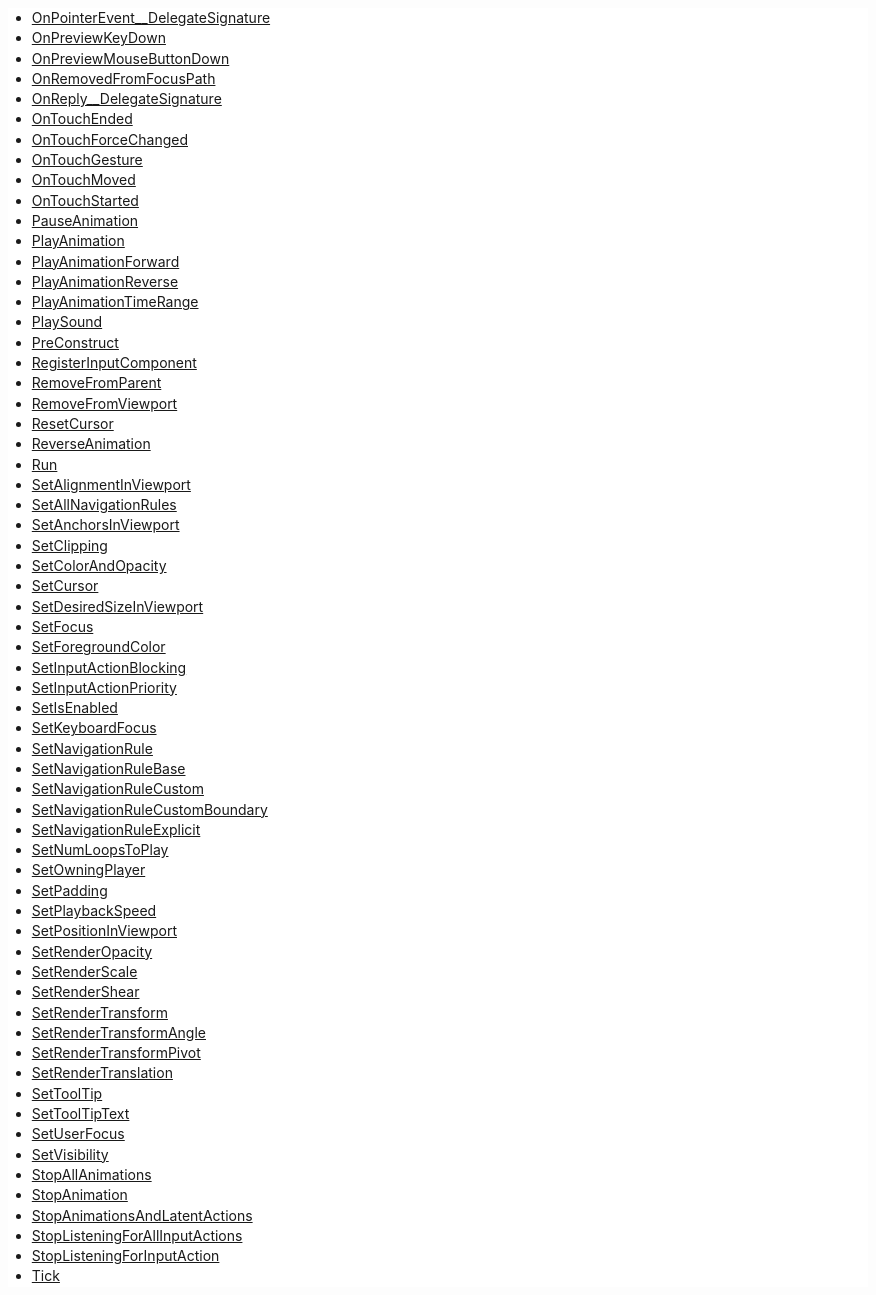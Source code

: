 - [OnPointerEvent\_\_DelegateSignature](ue_ue.EditorUtilityWidget.md#onpointerevent__delegatesignature)
- [OnPreviewKeyDown](ue_ue.EditorUtilityWidget.md#onpreviewkeydown)
- [OnPreviewMouseButtonDown](ue_ue.EditorUtilityWidget.md#onpreviewmousebuttondown)
- [OnRemovedFromFocusPath](ue_ue.EditorUtilityWidget.md#onremovedfromfocuspath)
- [OnReply\_\_DelegateSignature](ue_ue.EditorUtilityWidget.md#onreply__delegatesignature)
- [OnTouchEnded](ue_ue.EditorUtilityWidget.md#ontouchended)
- [OnTouchForceChanged](ue_ue.EditorUtilityWidget.md#ontouchforcechanged)
- [OnTouchGesture](ue_ue.EditorUtilityWidget.md#ontouchgesture)
- [OnTouchMoved](ue_ue.EditorUtilityWidget.md#ontouchmoved)
- [OnTouchStarted](ue_ue.EditorUtilityWidget.md#ontouchstarted)
- [PauseAnimation](ue_ue.EditorUtilityWidget.md#pauseanimation)
- [PlayAnimation](ue_ue.EditorUtilityWidget.md#playanimation)
- [PlayAnimationForward](ue_ue.EditorUtilityWidget.md#playanimationforward)
- [PlayAnimationReverse](ue_ue.EditorUtilityWidget.md#playanimationreverse)
- [PlayAnimationTimeRange](ue_ue.EditorUtilityWidget.md#playanimationtimerange)
- [PlaySound](ue_ue.EditorUtilityWidget.md#playsound)
- [PreConstruct](ue_ue.EditorUtilityWidget.md#preconstruct)
- [RegisterInputComponent](ue_ue.EditorUtilityWidget.md#registerinputcomponent)
- [RemoveFromParent](ue_ue.EditorUtilityWidget.md#removefromparent)
- [RemoveFromViewport](ue_ue.EditorUtilityWidget.md#removefromviewport)
- [ResetCursor](ue_ue.EditorUtilityWidget.md#resetcursor)
- [ReverseAnimation](ue_ue.EditorUtilityWidget.md#reverseanimation)
- [Run](ue_ue.EditorUtilityWidget.md#run)
- [SetAlignmentInViewport](ue_ue.EditorUtilityWidget.md#setalignmentinviewport)
- [SetAllNavigationRules](ue_ue.EditorUtilityWidget.md#setallnavigationrules)
- [SetAnchorsInViewport](ue_ue.EditorUtilityWidget.md#setanchorsinviewport)
- [SetClipping](ue_ue.EditorUtilityWidget.md#setclipping)
- [SetColorAndOpacity](ue_ue.EditorUtilityWidget.md#setcolorandopacity)
- [SetCursor](ue_ue.EditorUtilityWidget.md#setcursor)
- [SetDesiredSizeInViewport](ue_ue.EditorUtilityWidget.md#setdesiredsizeinviewport)
- [SetFocus](ue_ue.EditorUtilityWidget.md#setfocus)
- [SetForegroundColor](ue_ue.EditorUtilityWidget.md#setforegroundcolor)
- [SetInputActionBlocking](ue_ue.EditorUtilityWidget.md#setinputactionblocking)
- [SetInputActionPriority](ue_ue.EditorUtilityWidget.md#setinputactionpriority)
- [SetIsEnabled](ue_ue.EditorUtilityWidget.md#setisenabled)
- [SetKeyboardFocus](ue_ue.EditorUtilityWidget.md#setkeyboardfocus)
- [SetNavigationRule](ue_ue.EditorUtilityWidget.md#setnavigationrule)
- [SetNavigationRuleBase](ue_ue.EditorUtilityWidget.md#setnavigationrulebase)
- [SetNavigationRuleCustom](ue_ue.EditorUtilityWidget.md#setnavigationrulecustom)
- [SetNavigationRuleCustomBoundary](ue_ue.EditorUtilityWidget.md#setnavigationrulecustomboundary)
- [SetNavigationRuleExplicit](ue_ue.EditorUtilityWidget.md#setnavigationruleexplicit)
- [SetNumLoopsToPlay](ue_ue.EditorUtilityWidget.md#setnumloopstoplay)
- [SetOwningPlayer](ue_ue.EditorUtilityWidget.md#setowningplayer)
- [SetPadding](ue_ue.EditorUtilityWidget.md#setpadding)
- [SetPlaybackSpeed](ue_ue.EditorUtilityWidget.md#setplaybackspeed)
- [SetPositionInViewport](ue_ue.EditorUtilityWidget.md#setpositioninviewport)
- [SetRenderOpacity](ue_ue.EditorUtilityWidget.md#setrenderopacity)
- [SetRenderScale](ue_ue.EditorUtilityWidget.md#setrenderscale)
- [SetRenderShear](ue_ue.EditorUtilityWidget.md#setrendershear)
- [SetRenderTransform](ue_ue.EditorUtilityWidget.md#setrendertransform)
- [SetRenderTransformAngle](ue_ue.EditorUtilityWidget.md#setrendertransformangle)
- [SetRenderTransformPivot](ue_ue.EditorUtilityWidget.md#setrendertransformpivot)
- [SetRenderTranslation](ue_ue.EditorUtilityWidget.md#setrendertranslation)
- [SetToolTip](ue_ue.EditorUtilityWidget.md#settooltip)
- [SetToolTipText](ue_ue.EditorUtilityWidget.md#settooltiptext)
- [SetUserFocus](ue_ue.EditorUtilityWidget.md#setuserfocus)
- [SetVisibility](ue_ue.EditorUtilityWidget.md#setvisibility)
- [StopAllAnimations](ue_ue.EditorUtilityWidget.md#stopallanimations)
- [StopAnimation](ue_ue.EditorUtilityWidget.md#stopanimation)
- [StopAnimationsAndLatentActions](ue_ue.EditorUtilityWidget.md#stopanimationsandlatentactions)
- [StopListeningForAllInputActions](ue_ue.EditorUtilityWidget.md#stoplisteningforallinputactions)
- [StopListeningForInputAction](ue_ue.EditorUtilityWidget.md#stoplisteningforinputaction)
- [Tick](ue_ue.EditorUtilityWidget.md#tick)